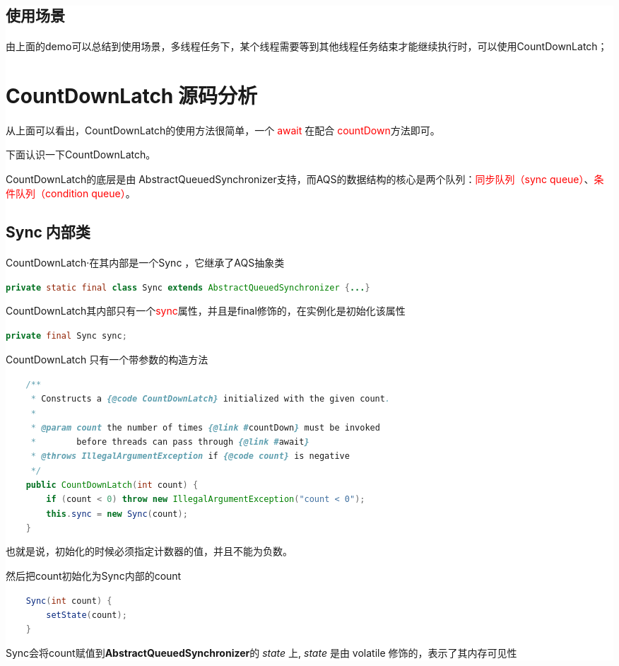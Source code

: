 ## 使用场景

由上面的demo可以总结到使用场景，多线程任务下，某个线程需要等到其他线程任务结束才能继续执行时，可以使用CountDownLatch；



# CountDownLatch 源码分析

从上面可以看出，CountDownLatch的使用方法很简单，一个  <font color=red>await</font> 在配合  <font color=red>countDown</font>方法即可。

下面认识一下CountDownLatch。

CountDownLatch的底层是由 AbstractQueuedSynchronizer支持，而AQS的数据结构的核心是两个队列：<font color=red>同步队列（sync queue）</font>、<font color=red>条件队列（condition queue）</font>。

## Sync 内部类

CountDownLatch·在其内部是一个Sync ，它继承了AQS抽象类

```java
private static final class Sync extends AbstractQueuedSynchronizer {...}
```

CountDownLatch其内部只有一个<font color=red>sync</font>属性，并且是final修饰的，在实例化是初始化该属性

```java
private final Sync sync;
```

CountDownLatch 只有一个带参数的构造方法

```java
	/**
     * Constructs a {@code CountDownLatch} initialized with the given count.
     *
     * @param count the number of times {@link #countDown} must be invoked
     *        before threads can pass through {@link #await}
     * @throws IllegalArgumentException if {@code count} is negative
     */
    public CountDownLatch(int count) {
        if (count < 0) throw new IllegalArgumentException("count < 0");
        this.sync = new Sync(count);
    }
```

也就是说，初始化的时候必须指定计数器的值，并且不能为负数。

然后把count初始化为Sync内部的count

```java
 	Sync(int count) {
    	setState(count);
    }
```

Sync会将count赋值到**AbstractQueuedSynchronizer**的 *state* 上, *state* 是由 volatile 修饰的，表示了其内存可见性

